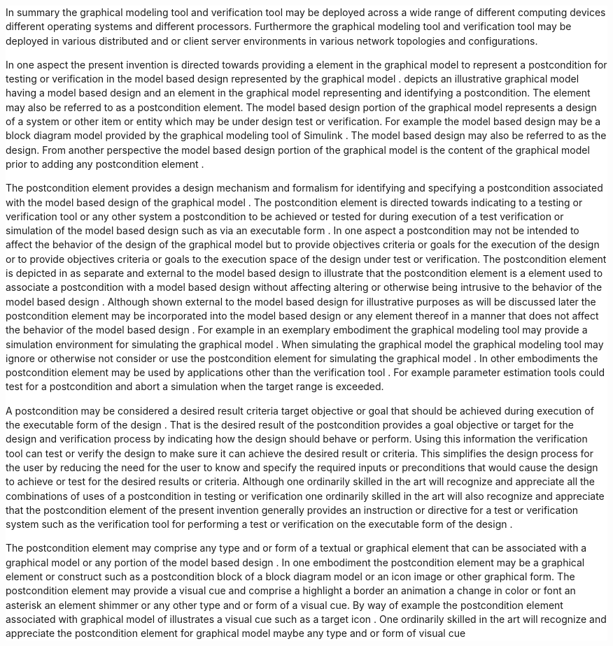 In summary the graphical modeling tool and verification tool may be deployed across a wide range of different computing devices different operating systems and different processors. Furthermore the graphical modeling tool and verification tool may be deployed in various distributed and or client server environments in various network topologies and configurations.

In one aspect the present invention is directed towards providing a element in the graphical model to represent a postcondition for testing or verification in the model based design represented by the graphical model . depicts an illustrative graphical model having a model based design and an element in the graphical model representing and identifying a postcondition. The element may also be referred to as a postcondition element. The model based design portion of the graphical model represents a design of a system or other item or entity which may be under design test or verification. For example the model based design may be a block diagram model provided by the graphical modeling tool of Simulink . The model based design may also be referred to as the design. From another perspective the model based design portion of the graphical model is the content of the graphical model prior to adding any postcondition element .

The postcondition element provides a design mechanism and formalism for identifying and specifying a postcondition associated with the model based design of the graphical model . The postcondition element is directed towards indicating to a testing or verification tool or any other system a postcondition to be achieved or tested for during execution of a test verification or simulation of the model based design such as via an executable form . In one aspect a postcondition may not be intended to affect the behavior of the design of the graphical model but to provide objectives criteria or goals for the execution of the design or to provide objectives criteria or goals to the execution space of the design under test or verification. The postcondition element is depicted in as separate and external to the model based design to illustrate that the postcondition element is a element used to associate a postcondition with a model based design without affecting altering or otherwise being intrusive to the behavior of the model based design . Although shown external to the model based design for illustrative purposes as will be discussed later the postcondition element may be incorporated into the model based design or any element thereof in a manner that does not affect the behavior of the model based design . For example in an exemplary embodiment the graphical modeling tool may provide a simulation environment for simulating the graphical model . When simulating the graphical model the graphical modeling tool may ignore or otherwise not consider or use the postcondition element for simulating the graphical model . In other embodiments the postcondition element may be used by applications other than the verification tool . For example parameter estimation tools could test for a postcondition and abort a simulation when the target range is exceeded.

A postcondition may be considered a desired result criteria target objective or goal that should be achieved during execution of the executable form of the design . That is the desired result of the postcondition provides a goal objective or target for the design and verification process by indicating how the design should behave or perform. Using this information the verification tool can test or verify the design to make sure it can achieve the desired result or criteria. This simplifies the design process for the user by reducing the need for the user to know and specify the required inputs or preconditions that would cause the design to achieve or test for the desired results or criteria. Although one ordinarily skilled in the art will recognize and appreciate all the combinations of uses of a postcondition in testing or verification one ordinarily skilled in the art will also recognize and appreciate that the postcondition element of the present invention generally provides an instruction or directive for a test or verification system such as the verification tool for performing a test or verification on the executable form of the design .

The postcondition element may comprise any type and or form of a textual or graphical element that can be associated with a graphical model or any portion of the model based design . In one embodiment the postcondition element may be a graphical element or construct such as a postcondition block of a block diagram model or an icon image or other graphical form. The postcondition element may provide a visual cue and comprise a highlight a border an animation a change in color or font an asterisk an element shimmer or any other type and or form of a visual cue. By way of example the postcondition element associated with graphical model of illustrates a visual cue such as a target icon . One ordinarily skilled in the art will recognize and appreciate the postcondition element for graphical model maybe any type and or form of visual cue
